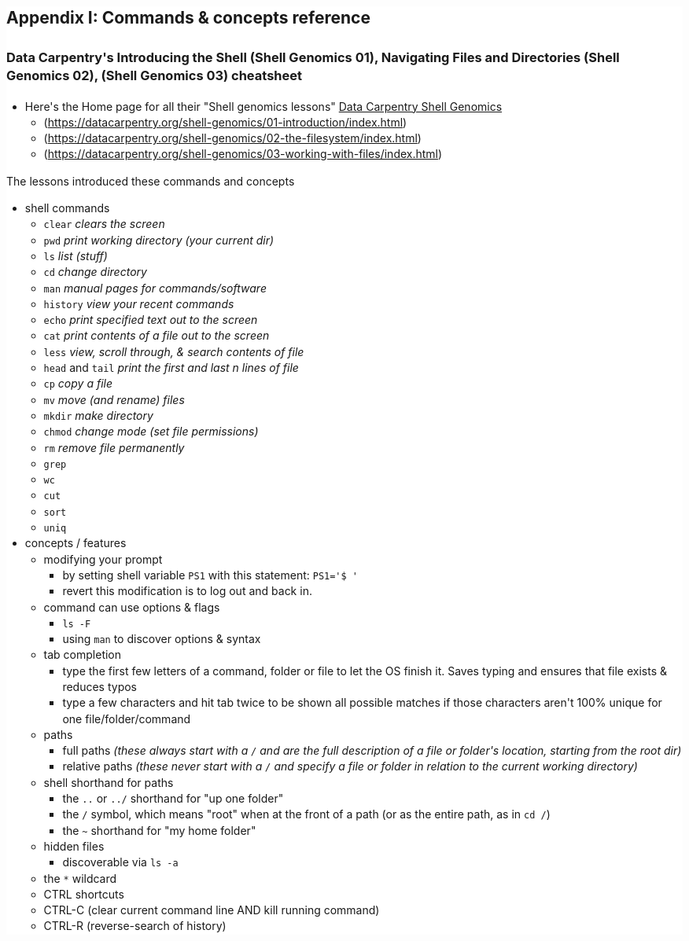 
## Appendix I: Commands & concepts reference

### Data Carpentry's Introducing the Shell (Shell Genomics 01), Navigating Files and Directories (Shell Genomics 02), (Shell Genomics 03) cheatsheet

- Here's the Home page for all their "Shell genomics lessons" [Data Carpentry Shell Genomics](https://datacarpentry.org/shell-genomics/)
   - (https://datacarpentry.org/shell-genomics/01-introduction/index.html)
   - (https://datacarpentry.org/shell-genomics/02-the-filesystem/index.html)
   - (https://datacarpentry.org/shell-genomics/03-working-with-files/index.html)

The lessons introduced these commands and concepts

- shell commands
   - `clear` _clears the screen_
   - `pwd` _print working directory (your current dir)_
   - `ls` _list (stuff)_
   - `cd` _change directory_
   - `man` _manual pages for commands/software_
   - `history` _view your recent commands_
   - `echo` _print specified text out to the screen_
   - `cat` _print contents of a file out to the screen_
   - `less` _view, scroll through, & search contents of file_
   - `head` and `tail` _print the first and last n lines of file_
   - `cp` _copy a file_
   - `mv` _move (and rename) files_
   - `mkdir` _make directory_
   - `chmod` _change mode (set file permissions)_
   - `rm` _remove file permanently_
   - `grep`
   - `wc`
   - `cut`
   - `sort`
   - `uniq`
- concepts / features
   - modifying your prompt
      - by setting shell variable `PS1` with this statement: `PS1='$ '`
      - revert this modification is to log out and back in.
   - command can use options & flags
      - `ls -F`
      - using `man` to discover options & syntax
   - tab completion
      - type the first few letters of a command, folder or file to let the OS finish it. Saves typing and ensures that file exists & reduces typos
      - type a few characters and hit tab twice to be shown all possible matches if those characters aren't 100% unique for one file/folder/command
   - paths
      - full paths _(these always start with a `/` and are the full description of a file or folder's location, starting from the root dir)_
      - relative paths _(these never start with a `/` and specify a file or folder in relation to the current working directory)_
   - shell shorthand for paths
      - the `..` or `../` shorthand for "up one folder"
      - the `/` symbol, which means "root" when at the front of a path (or as the entire path, as in `cd /`)
      - the `~` shorthand for "my home folder"
   - hidden files
      - discoverable via `ls -a`
   - the `*` wildcard
   - CTRL shortcuts
   - CTRL-C (clear current command line AND kill running command)
   - CTRL-R (reverse-search of history)